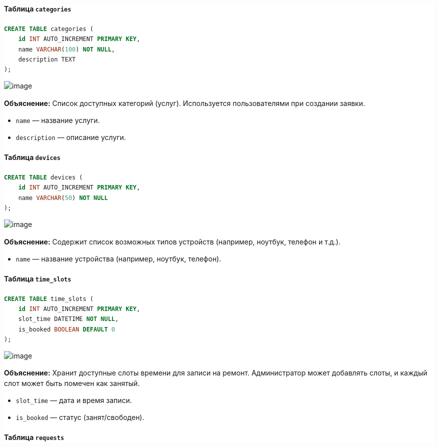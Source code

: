 #### Таблица `categories`

```sql
CREATE TABLE categories (
    id INT AUTO_INCREMENT PRIMARY KEY,
    name VARCHAR(100) NOT NULL,
    description TEXT
);
```

![image](https://i.imgur.com/jdndbe3.png)

**Объяснение:**
Список доступных категорий (услуг). Используется пользователями при создании заявки.

- `name` — название услуги.

- `description` — описание услуги.

#### Таблица `devices`

```sql
CREATE TABLE devices (
    id INT AUTO_INCREMENT PRIMARY KEY,
    name VARCHAR(50) NOT NULL
);
```

![image](https://i.imgur.com/hsZ11q4.png)

**Объяснение:**
Содержит список возможных типов устройств (например, ноутбук, телефон и т.д.).

- `name` — название устройства (например, ноутбук, телефон).

#### Таблица `time_slots`

```sql
CREATE TABLE time_slots (
    id INT AUTO_INCREMENT PRIMARY KEY,
    slot_time DATETIME NOT NULL,
    is_booked BOOLEAN DEFAULT 0
);
```

![image](https://i.imgur.com/mm1Lm1C.png)

**Объяснение:**
Хранит доступные слоты времени для записи на ремонт. Администратор может добавлять слоты, и каждый слот может быть помечен как занятый.

- `slot_time` — дата и время записи.

- `is_booked` — статус (занят/свободен).

#### Таблица `requests`
